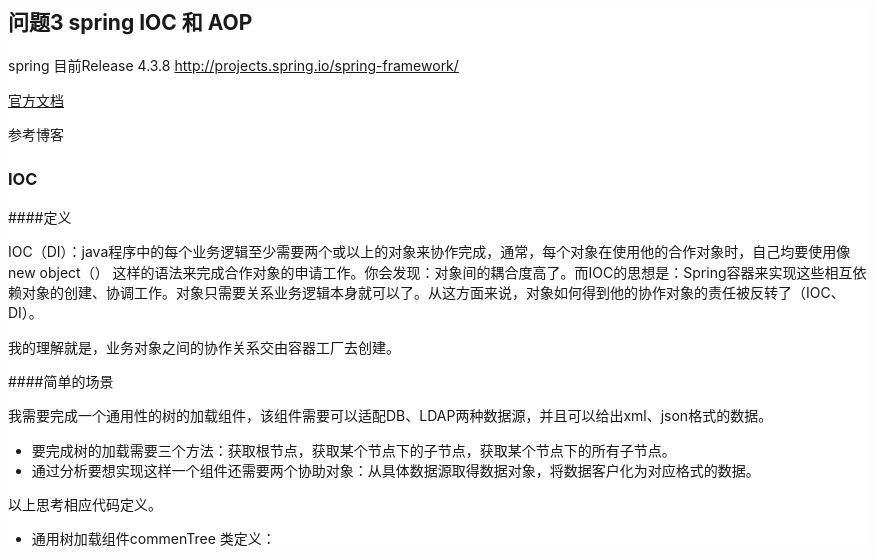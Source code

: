 


<a name="问题3-spring-ioc-和-aop"></a>
## 问题3 spring IOC 和 AOP

spring 目前Release 4.3.8  http://projects.spring.io/spring-framework/

[官方文档](http://docs.spring.io/spring-framework/docs/current/spring-framework-reference/html/index.html)

参考博客 

<a name="ioc"></a>
### IOC

<a name="定义"></a>
####定义

IOC（DI）：java程序中的每个业务逻辑至少需要两个或以上的对象来协作完成，通常，每个对象在使用他的合作对象时，自己均要使用像new object（） 这样的语法来完成合作对象的申请工作。你会发现：对象间的耦合度高了。而IOC的思想是：Spring容器来实现这些相互依赖对象的创建、协调工作。对象只需要关系业务逻辑本身就可以了。从这方面来说，对象如何得到他的协作对象的责任被反转了（IOC、DI）。

我的理解就是，业务对象之间的协作关系交由容器工厂去创建。

<a name="简单的场景"></a>
####简单的场景

我需要完成一个通用性的树的加载组件，该组件需要可以适配DB、LDAP两种数据源，并且可以给出xml、json格式的数据。

- 要完成树的加载需要三个方法：获取根节点，获取某个节点下的子节点，获取某个节点下的所有子节点。
- 通过分析要想实现这样一个组件还需要两个协助对象：从具体数据源取得数据对象，将数据客户化为对应格式的数据。

以上思考相应代码定义。

- 通用树加载组件commenTree 类定义：